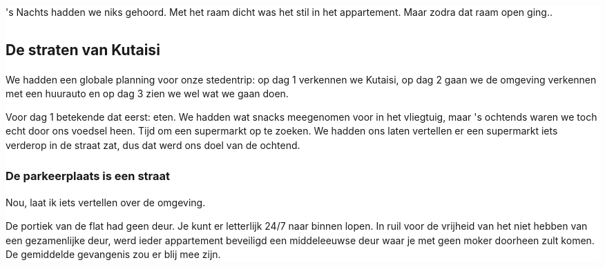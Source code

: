 's Nachts hadden we niks gehoord. Met het raam dicht was het stil in het appartement. Maar zodra dat raam open ging..

## De straten van Kutaisi
We hadden een globale planning voor onze stedentrip: op dag 1 verkennen we Kutaisi, op dag 2 gaan we de omgeving verkennen met een huurauto en op dag 3 zien we wel wat we gaan doen.

Voor dag 1 betekende dat eerst: eten. We hadden wat snacks meegenomen voor in het vliegtuig, maar 's ochtends waren we toch echt door ons voedsel heen. Tijd om een supermarkt op te zoeken. We hadden ons laten vertellen er een supermarkt iets verderop in de straat zat, dus dat werd ons doel van de ochtend.

### De parkeerplaats is een straat
Nou, laat ik iets vertellen over de omgeving.

De portiek van de flat had geen deur. Je kunt er letterlijk 24/7 naar binnen lopen. In ruil voor de vrijheid van het niet hebben van een gezamenlijke deur, werd ieder appartement beveiligd een middeleeuwse deur waar je met geen moker doorheen zult komen. De gemiddelde gevangenis zou er blij mee zijn.
